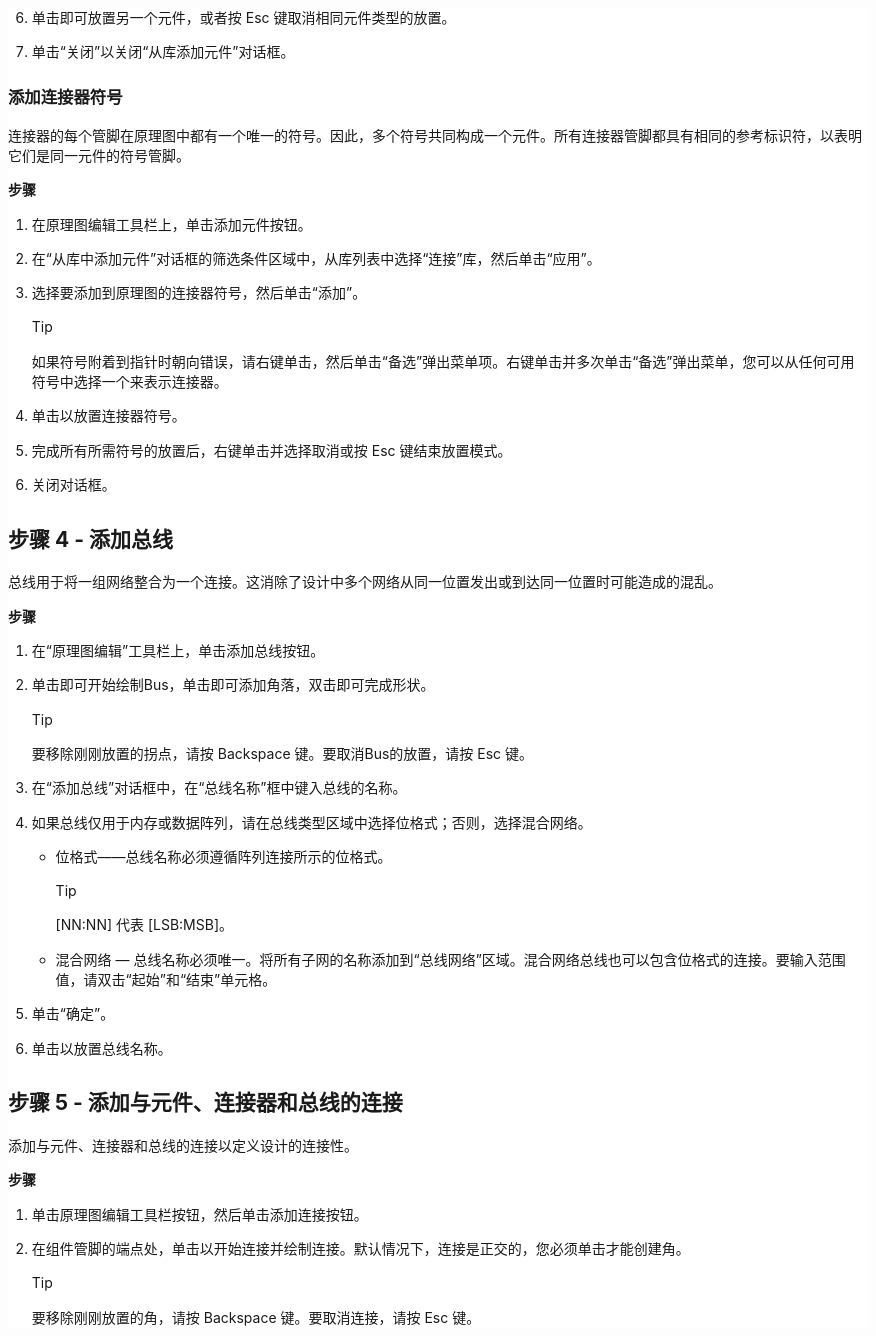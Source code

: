 6. 单击即可放置另一个元件，或者按 Esc 键取消相同元件类型的放置。

7. 单击“关闭”以关闭“从库添加元件”对话框。

### 添加连接器符号

连接器的每个管脚在原理图中都有一个唯一的符号。因此，多个符号共同构成一个元件。所有连接器管脚都具有相同的参考标识符，以表明它们是同一元件的符号管脚。

**步骤**

1. 在原理图编辑工具栏上，单击添加元件按钮。
2. 在“从库中添加元件”对话框的筛选条件区域中，从库列表中选择“连接”库，然后单击“应用”。
3. 选择要添加到原理图的连接器符号，然后单击“添加”。

   > [!TIP]
   > 如果符号附着到指针时朝向错误，请右键单击，然后单击“备选”弹出菜单项。右键单击并多次单击“备选”弹出菜单，您可以从任何可用符号中选择一个来表示连接器。

4. 单击以放置连接器符号。
5. 完成所有所需符号的放置后，右键单击并选择取消或按 Esc 键结束放置模式。
6. 关闭对话框。

## 步骤 4 - 添加总线

总线用于将一组网络整合为一个连接。这消除了设计中多个网络从同一位置发出或到达同一位置时可能造成的混乱。

**步骤**

1. 在“原理图编辑”工具栏上，单击添加总线按钮。

2. 单击即可开始绘制Bus，单击即可添加角落，双击即可完成形状。

   > [!TIP]
   > 要移除刚刚放置的拐点，请按 Backspace 键。要取消Bus的放置，请按 Esc 键。

3. 在“添加总线”对话框中，在“总线名称”框中键入总线的名称。
4. 如果总线仅用于内存或数据阵列，请在总线类型区域中选择位格式；否则，选择混合网络。

   - 位格式——总线名称必须遵循阵列连接所示的位格式。

     > [!TIP]
     >
     > \[NN:NN\] 代表 \[LSB:MSB\]。

   - 混合网络 — 总线名称必须唯一。将所有子网的名称添加到“总线网络”区域。混合网络总线也可以包含位格式的连接。要输入范围值，请双击“起始”和“结束”单元格。

5. 单击“确定”。

6. 单击以放置总线名称。

## 步骤 5 - 添加与元件、连接器和总线的连接

添加与元件、连接器和总线的连接以定义设计的连接性。

**步骤**

1. 单击原理图编辑工具栏按钮，然后单击添加连接按钮。
2. 在组件管脚的端点处，单击以开始连接并绘制连接。默认情况下，连接是正交的，您必须单击才能创建角。

   > [!TIP]
   > 要移除刚刚放置的角，请按 Backspace 键。要取消连接，请按 Esc 键。
